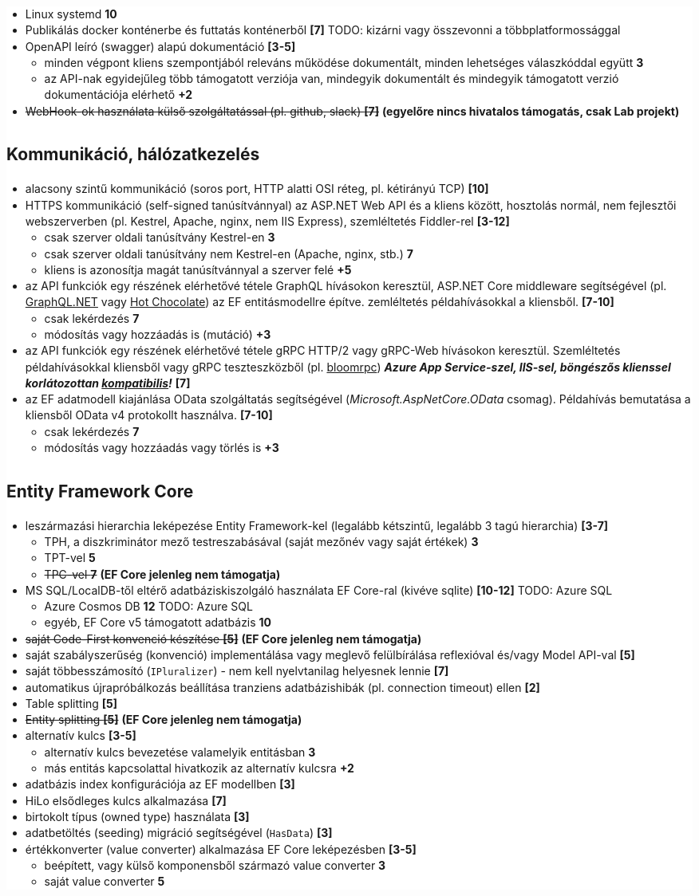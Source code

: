   * Linux systemd **10**
* Publikálás docker konténerbe és futtatás konténerből **\[7\]** TODO: kizárni vagy összevonni a többplatformossággal
* OpenAPI leíró (swagger) alapú dokumentáció **\[3-5\]**
  * minden végpont kliens szempontjából releváns működése dokumentált, minden lehetséges válaszkóddal együtt **3**
  * az API-nak egyidejűleg több támogatott verziója van, mindegyik dokumentált és mindegyik támogatott verzió dokumentációja elérhető  **+2**
* ~~WebHook-ok használata külső szolgáltatással (pl. github, slack) **\[7\]**~~  **(egyelőre nincs hivatalos támogatás, csak Lab projekt)**

## Kommunikáció, hálózatkezelés
* alacsony szintű kommunikáció (soros port, HTTP alatti OSI réteg, pl. kétirányú TCP) **\[10\]**
* HTTPS kommunikáció (self-signed tanúsítvánnyal) az ASP.NET Web API és a kliens között, hosztolás normál, nem fejlesztői webszerverben (pl. Kestrel, Apache, nginx, nem IIS Express), szemléltetés Fiddler-rel **\[3-12\]**
  * csak szerver oldali tanúsítvány Kestrel-en **3**
  * csak szerver oldali tanúsítvány nem Kestrel-en (Apache, nginx, stb.) **7**
  * kliens is azonosítja magát tanúsítvánnyal a szerver felé **+5**
* az API funkciók egy részének elérhetővé tétele GraphQL hívásokon keresztül, ASP.NET Core middleware segítségével (pl. [GraphQL.NET](https://graphql-dotnet.github.io/) vagy [Hot Chocolate](https://chillicream.com/docs/hotchocolate)) az EF entitásmodellre építve. zemléltetés példahívásokkal a kliensből. **\[7-10\]**
  * csak lekérdezés **7**
  * módosítás vagy hozzáadás is (mutáció) **+3**
* az API funkciók egy részének elérhetővé tétele gRPC HTTP/2 vagy gRPC-Web hívásokon keresztül. Szemléltetés példahívásokkal kliensből vagy gRPC teszteszközből (pl. [bloomrpc](https://github.com/uw-labs/bloomrpc)) ***Azure App Service-szel, IIS-sel, böngészős klienssel korlátozottan [kompatibilis](https://docs.microsoft.com/en-us/aspnet/core/grpc/supported-platforms)!*** **\[7\]**
* az EF adatmodell kiajánlása OData szolgáltatás segítségével (*Microsoft.AspNetCore.OData* csomag). Példahívás bemutatása a kliensből OData v4 protokollt használva.  **\[7-10\]**
  * csak lekérdezés **7**
  * módosítás vagy hozzáadás vagy törlés is **+3**


## Entity Framework Core
* leszármazási hierarchia leképezése Entity Framework-kel (legalább kétszintű, legalább 3 tagú hierarchia) **\[3-7\]**
  * TPH, a diszkriminátor mező testreszabásával (saját mezőnév vagy saját értékek) **3**
  * TPT-vel **5**
  * ~~TPC-vel **7**~~ **(EF Core jelenleg nem támogatja)**
* MS SQL/LocalDB-től eltérő adatbáziskiszolgáló használata EF Core-ral (kivéve sqlite) **\[10-12\]** TODO: Azure SQL
  * Azure Cosmos DB **12** TODO: Azure SQL
  * egyéb, EF Core v5 támogatott adatbázis **10**  
* ~~saját Code-First konvenció készítése **\[5\]**~~  **(EF Core jelenleg nem támogatja)**
* saját szabályszerűség (konvenció) implementálása vagy meglevő felülbírálása reflexióval és/vagy Model API-val **\[5\]**
* saját többesszámosító (`IPluralizer`) - nem kell nyelvtanilag helyesnek lennie **\[7\]**
* automatikus újrapróbálkozás beállítása tranziens adatbázishibák (pl. connection timeout) ellen **\[2\]**
* Table splitting **\[5\]**
* ~~Entity splitting **\[5\]**~~  **(EF Core jelenleg nem támogatja)**
* alternatív kulcs **\[3-5\]**
  * alternatív kulcs bevezetése valamelyik entitásban **3**      
  * más entitás kapcsolattal hivatkozik az alternatív kulcsra **+2**
* adatbázis index konfigurációja az EF modellben **\[3\]**
* HiLo elsődleges kulcs alkalmazása **\[7\]**
* birtokolt típus (owned type) használata **\[3\]**
* adatbetöltés (seeding) migráció segítségével (`HasData`) **\[3\]**
* értékkonverter (value converter) alkalmazása EF Core leképezésben **\[3-5\]**
  * beépített, vagy külső komponensből származó value converter **3**
  * saját value converter **5**